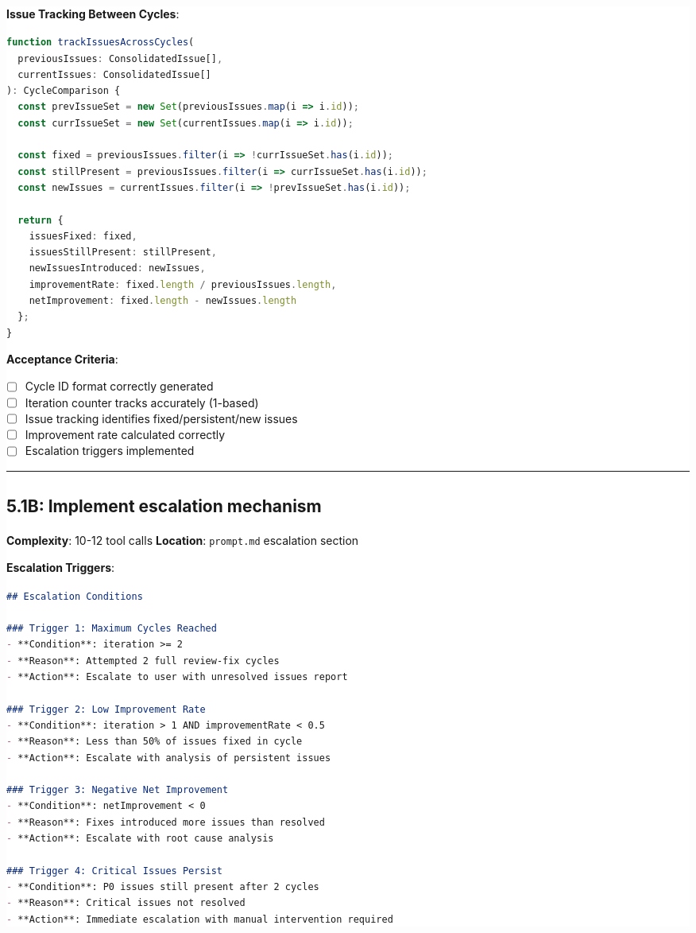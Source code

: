 **Issue Tracking Between Cycles**:
```typescript
function trackIssuesAcrossCycles(
  previousIssues: ConsolidatedIssue[],
  currentIssues: ConsolidatedIssue[]
): CycleComparison {
  const prevIssueSet = new Set(previousIssues.map(i => i.id));
  const currIssueSet = new Set(currentIssues.map(i => i.id));

  const fixed = previousIssues.filter(i => !currIssueSet.has(i.id));
  const stillPresent = previousIssues.filter(i => currIssueSet.has(i.id));
  const newIssues = currentIssues.filter(i => !prevIssueSet.has(i.id));

  return {
    issuesFixed: fixed,
    issuesStillPresent: stillPresent,
    newIssuesIntroduced: newIssues,
    improvementRate: fixed.length / previousIssues.length,
    netImprovement: fixed.length - newIssues.length
  };
}
```

**Acceptance Criteria**:
- [ ] Cycle ID format correctly generated
- [ ] Iteration counter tracks accurately (1-based)
- [ ] Issue tracking identifies fixed/persistent/new issues
- [ ] Improvement rate calculated correctly
- [ ] Escalation triggers implemented

---

## 5.1B: Implement escalation mechanism
**Complexity**: 10-12 tool calls
**Location**: `prompt.md` escalation section

**Escalation Triggers**:
```markdown
## Escalation Conditions

### Trigger 1: Maximum Cycles Reached
- **Condition**: iteration >= 2
- **Reason**: Attempted 2 full review-fix cycles
- **Action**: Escalate to user with unresolved issues report

### Trigger 2: Low Improvement Rate
- **Condition**: iteration > 1 AND improvementRate < 0.5
- **Reason**: Less than 50% of issues fixed in cycle
- **Action**: Escalate with analysis of persistent issues

### Trigger 3: Negative Net Improvement
- **Condition**: netImprovement < 0
- **Reason**: Fixes introduced more issues than resolved
- **Action**: Escalate with root cause analysis

### Trigger 4: Critical Issues Persist
- **Condition**: P0 issues still present after 2 cycles
- **Reason**: Critical issues not resolved
- **Action**: Immediate escalation with manual intervention required
```
